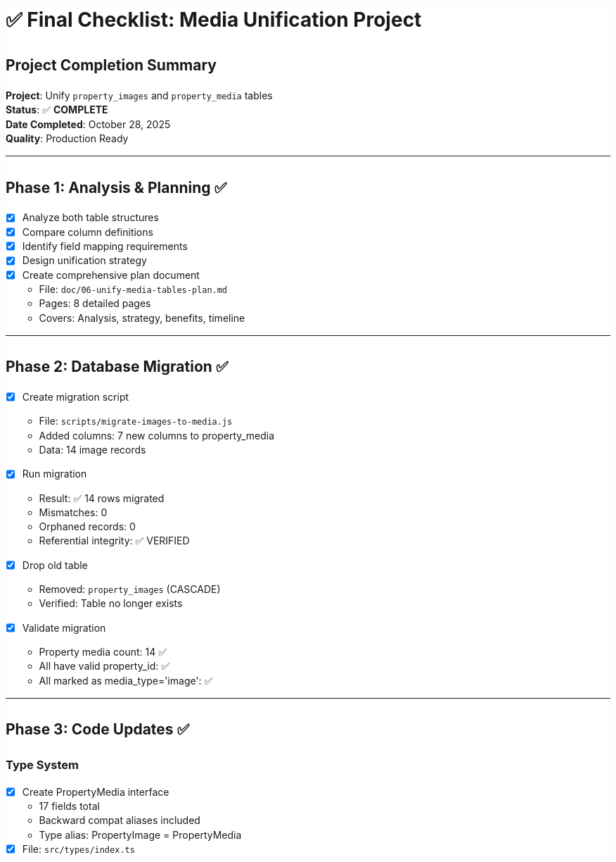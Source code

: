 # ✅ Final Checklist: Media Unification Project

## Project Completion Summary

**Project**: Unify `property_images` and `property_media` tables  
**Status**: ✅ **COMPLETE**  
**Date Completed**: October 28, 2025  
**Quality**: Production Ready  

---

## Phase 1: Analysis & Planning ✅

- [x] Analyze both table structures
- [x] Compare column definitions
- [x] Identify field mapping requirements
- [x] Design unification strategy
- [x] Create comprehensive plan document
  - File: `doc/06-unify-media-tables-plan.md`
  - Pages: 8 detailed pages
  - Covers: Analysis, strategy, benefits, timeline

---

## Phase 2: Database Migration ✅

- [x] Create migration script
  - File: `scripts/migrate-images-to-media.js`
  - Added columns: 7 new columns to property_media
  - Data: 14 image records

- [x] Run migration
  - Result: ✅ 14 rows migrated
  - Mismatches: 0
  - Orphaned records: 0
  - Referential integrity: ✅ VERIFIED

- [x] Drop old table
  - Removed: `property_images` (CASCADE)
  - Verified: Table no longer exists

- [x] Validate migration
  - Property media count: 14 ✅
  - All have valid property_id: ✅
  - All marked as media_type='image': ✅

---

## Phase 3: Code Updates ✅

### Type System
- [x] Create PropertyMedia interface
  - 17 fields total
  - Backward compat aliases included
  - Type alias: PropertyImage = PropertyMedia
- [x] File: `src/types/index.ts`
